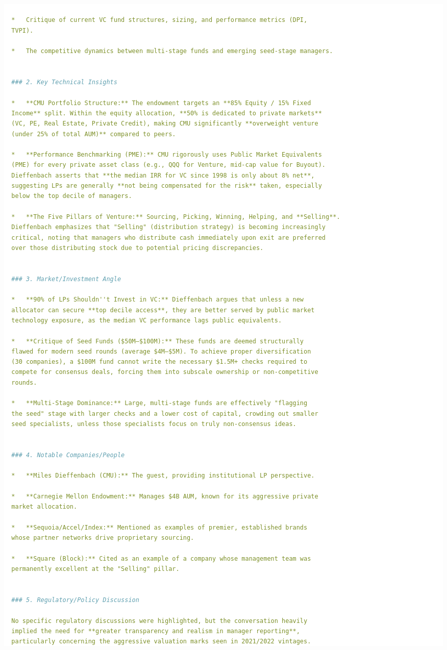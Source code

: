 ```yaml

  *   Critique of current VC fund structures, sizing, and performance metrics (DPI,
  TVPI).

  *   The competitive dynamics between multi-stage funds and emerging seed-stage managers.


  ### 2. Key Technical Insights

  *   **CMU Portfolio Structure:** The endowment targets an **85% Equity / 15% Fixed
  Income** split. Within the equity allocation, **50% is dedicated to private markets**
  (VC, PE, Real Estate, Private Credit), making CMU significantly **overweight venture
  (under 25% of total AUM)** compared to peers.

  *   **Performance Benchmarking (PME):** CMU rigorously uses Public Market Equivalents
  (PME) for every private asset class (e.g., QQQ for Venture, mid-cap value for Buyout).
  Dieffenbach asserts that **the median IRR for VC since 1998 is only about 8% net**,
  suggesting LPs are generally **not being compensated for the risk** taken, especially
  below the top decile of managers.

  *   **The Five Pillars of Venture:** Sourcing, Picking, Winning, Helping, and **Selling**.
  Dieffenbach emphasizes that "Selling" (distribution strategy) is becoming increasingly
  critical, noting that managers who distribute cash immediately upon exit are preferred
  over those distributing stock due to potential pricing discrepancies.


  ### 3. Market/Investment Angle

  *   **90% of LPs Shouldn''t Invest in VC:** Dieffenbach argues that unless a new
  allocator can secure **top decile access**, they are better served by public market
  technology exposure, as the median VC performance lags public equivalents.

  *   **Critique of Seed Funds ($50M–$100M):** These funds are deemed structurally
  flawed for modern seed rounds (average $4M–$5M). To achieve proper diversification
  (30 companies), a $100M fund cannot write the necessary $1.5M+ checks required to
  compete for consensus deals, forcing them into subscale ownership or non-competitive
  rounds.

  *   **Multi-Stage Dominance:** Large, multi-stage funds are effectively "flagging
  the seed" stage with larger checks and a lower cost of capital, crowding out smaller
  seed specialists, unless those specialists focus on truly non-consensus ideas.


  ### 4. Notable Companies/People

  *   **Miles Dieffenbach (CMU):** The guest, providing institutional LP perspective.

  *   **Carnegie Mellon Endowment:** Manages $4B AUM, known for its aggressive private
  market allocation.

  *   **Sequoia/Accel/Index:** Mentioned as examples of premier, established brands
  whose partner networks drive proprietary sourcing.

  *   **Square (Block):** Cited as an example of a company whose management team was
  permanently excellent at the "Selling" pillar.


  ### 5. Regulatory/Policy Discussion

  No specific regulatory discussions were highlighted, but the conversation heavily
  implied the need for **greater transparency and realism in manager reporting**,
  particularly concerning the aggressive valuation marks seen in 2021/2022 vintages.

```